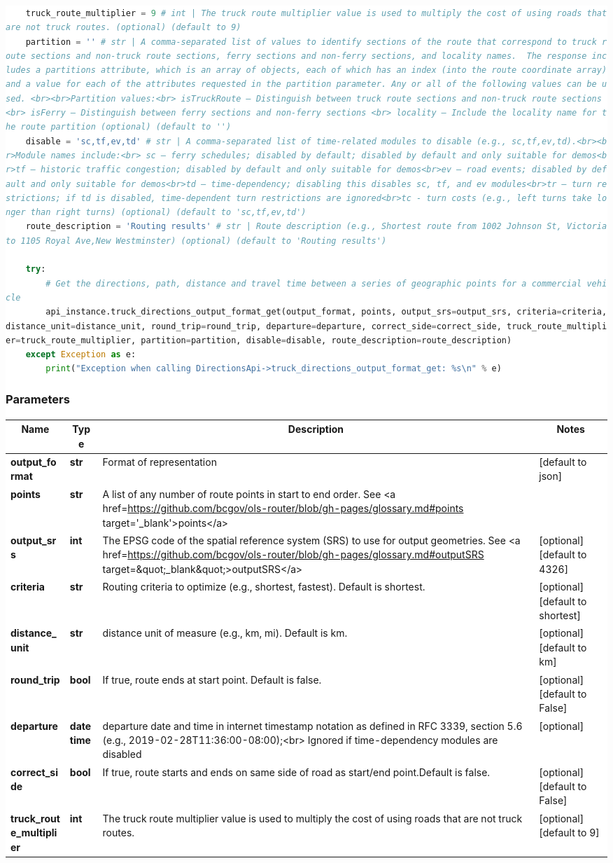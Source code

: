 ```python
    truck_route_multiplier = 9 # int | The truck route multiplier value is used to multiply the cost of using roads that are not truck routes. (optional) (default to 9)
    partition = '' # str | A comma-separated list of values to identify sections of the route that correspond to truck route sections and non-truck route sections, ferry sections and non-ferry sections, and locality names.  The response includes a partitions attribute, which is an array of objects, each of which has an index (into the route coordinate array) and a value for each of the attributes requested in the partition parameter. Any or all of the following values can be used. <br><br>Partition values:<br> isTruckRoute – Distinguish between truck route sections and non-truck route sections <br> isFerry – Distinguish between ferry sections and non-ferry sections <br> locality – Include the locality name for the route partition (optional) (default to '')
    disable = 'sc,tf,ev,td' # str | A comma-separated list of time-related modules to disable (e.g., sc,tf,ev,td).<br><br>Module names include:<br> sc – ferry schedules; disabled by default; disabled by default and only suitable for demos<br>tf – historic traffic congestion; disabled by default and only suitable for demos<br>ev – road events; disabled by default and only suitable for demos<br>td – time-dependency; disabling this disables sc, tf, and ev modules<br>tr – turn restrictions; if td is disabled, time-dependent turn restrictions are ignored<br>tc - turn costs (e.g., left turns take longer than right turns) (optional) (default to 'sc,tf,ev,td')
    route_description = 'Routing results' # str | Route description (e.g., Shortest route from 1002 Johnson St, Victoria to 1105 Royal Ave,New Westminster) (optional) (default to 'Routing results')

    try:
        # Get the directions, path, distance and travel time between a series of geographic points for a commercial vehicle
        api_instance.truck_directions_output_format_get(output_format, points, output_srs=output_srs, criteria=criteria, distance_unit=distance_unit, round_trip=round_trip, departure=departure, correct_side=correct_side, truck_route_multiplier=truck_route_multiplier, partition=partition, disable=disable, route_description=route_description)
    except Exception as e:
        print("Exception when calling DirectionsApi->truck_directions_output_format_get: %s\n" % e)
```



### Parameters


Name | Type | Description  | Notes
------------- | ------------- | ------------- | -------------
 **output_format** | **str**| Format of representation | [default to json]
 **points** | **str**| A list of any number of route points in start to end order. See &lt;a href&#x3D;https://github.com/bcgov/ols-router/blob/gh-pages/glossary.md#points target&#x3D;&#39;_blank&#39;&gt;points&lt;/a&gt; | 
 **output_srs** | **int**| The EPSG code of the spatial reference system (SRS) to use for output geometries. See &lt;a href&#x3D;https://github.com/bcgov/ols-router/blob/gh-pages/glossary.md#outputSRS target&#x3D;\&quot;_blank\&quot;&gt;outputSRS&lt;/a&gt; | [optional] [default to 4326]
 **criteria** | **str**| Routing criteria to optimize (e.g., shortest, fastest). Default is shortest. | [optional] [default to shortest]
 **distance_unit** | **str**| distance unit of measure (e.g., km, mi). Default is km. | [optional] [default to km]
 **round_trip** | **bool**| If true, route ends at start point. Default is false. | [optional] [default to False]
 **departure** | **datetime**| departure date and time in internet timestamp notation as defined in RFC 3339, section 5.6 (e.g., 2019-02-28T11:36:00-08:00);&lt;br&gt; Ignored if time-dependency modules are disabled | [optional] 
 **correct_side** | **bool**| If true, route starts and ends on same side of road as start/end point.Default is false. | [optional] [default to False]
 **truck_route_multiplier** | **int**| The truck route multiplier value is used to multiply the cost of using roads that are not truck routes. | [optional] [default to 9]